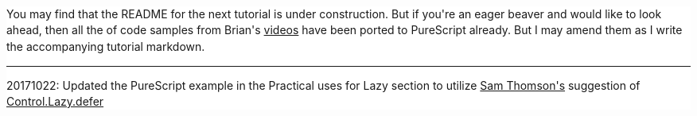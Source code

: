 You may find that the README for the next tutorial is under construction. But if you're an eager beaver and would like to look ahead, then all the of code samples from Brian's [videos](https://egghead.io/courses/professor-frisby-introduces-composable-functional-javascript) have been ported to PureScript already. But I may amend them as I write the accompanying tutorial markdown.

---
20171022: Updated the PureScript example in the Practical uses for Lazy section to utilize [Sam Thomson's](https://medium.com/@samthomson) suggestion of [Control.Lazy.defer](https://pursuit.purescript.org/packages/purescript-control/3.3.0/docs/Control.Lazy#v:defer)
